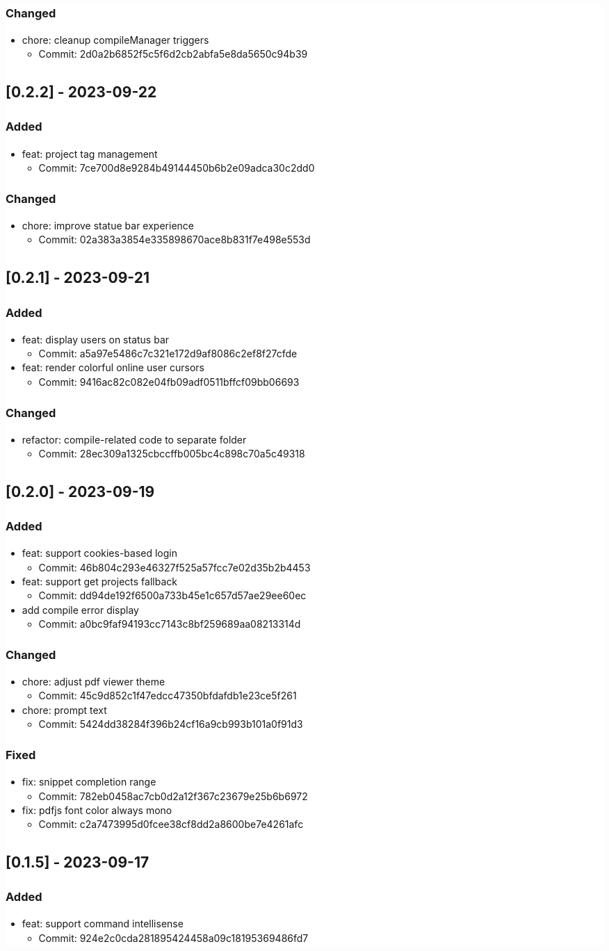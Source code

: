 ### Changed
- chore: cleanup compileManager triggers
  - Commit: 2d0a2b6852f5c5f6d2cb2abfa5e8da5650c94b39

## [0.2.2] - 2023-09-22
### Added
- feat: project tag management
  - Commit: 7ce700d8e9284b49144450b6b2e09adca30c2dd0

### Changed
- chore: improve statue bar experience
  - Commit: 02a383a3854e335898670ace8b831f7e498e553d

## [0.2.1] - 2023-09-21
### Added
- feat: display users on status bar
  - Commit: a5a97e5486c7c321e172d9af8086c2ef8f27cfde
- feat: render colorful online user cursors
  - Commit: 9416ac82c082e04fb09adf0511bffcf09bb06693

### Changed
- refactor: compile-related code to separate folder
  - Commit: 28ec309a1325cbccffb005bc4c898c70a5c49318

## [0.2.0] - 2023-09-19
### Added
- feat: support cookies-based login
  - Commit: 46b804c293e46327f525a57fcc7e02d35b2b4453
- feat: support get projects fallback
  - Commit: dd94de192f6500a733b45e1c657d57ae29ee60ec
- add compile error display
  - Commit: a0bc9faf94193cc7143c8bf259689aa08213314d

### Changed
- chore: adjust pdf viewer theme
  - Commit: 45c9d852c1f47edcc47350bfdafdb1e23ce5f261
- chore: prompt text
  - Commit: 5424dd38284f396b24cf16a9cb993b101a0f91d3

### Fixed
- fix: snippet completion range
  - Commit: 782eb0458ac7cb0d2a12f367c23679e25b6b6972
- fix: pdfjs font color always mono
  - Commit: c2a7473995d0fcee38cf8dd2a8600be7e4261afc

## [0.1.5] - 2023-09-17
### Added
- feat: support command intellisense
  - Commit: 924e2c0cda281895424458a09c18195369486fd7
